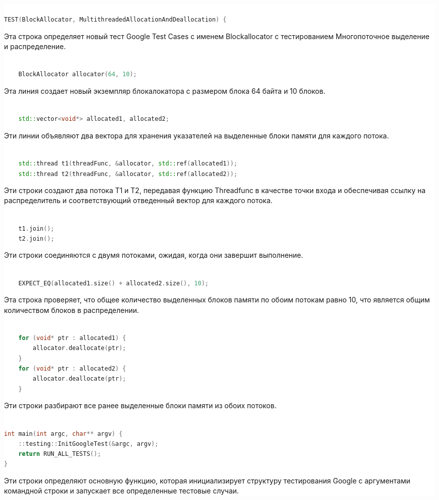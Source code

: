 ```cpp

TEST(BlockAllocator, MultithreadedAllocationAndDeallocation) {
```
Эта строка определяет новый тест Google Test Cases с именем Blockallocator с тестированием Многопоточное выделение и распределение.
```cpp

    BlockAllocator allocator(64, 10);
```
Эта линия создает новый экземпляр блокалокатора с размером блока 64 байта и 10 блоков.
```cpp

    std::vector<void*> allocated1, allocated2;
```
Эти линии объявляют два вектора для хранения указателей на выделенные блоки памяти для каждого потока.
```cpp

    std::thread t1(threadFunc, &allocator, std::ref(allocated1));
    std::thread t2(threadFunc, &allocator, std::ref(allocated2));
```
Эти строки создают два потока T1 и T2, передавая функцию Threadfunc в качестве точки входа и обеспечивая ссылку на распределитель и соответствующий отведенный вектор для каждого потока.
```cpp

    t1.join();
    t2.join();
```
Эти строки соединяются с двумя потоками, ожидая, когда они завершит выполнение.

```cpp

    EXPECT_EQ(allocated1.size() + allocated2.size(), 10);
```
Эта строка проверяет, что общее количество выделенных блоков памяти по обоим потокам равно 10, что является общим количеством блоков в распределении.

```cpp

    for (void* ptr : allocated1) {
        allocator.deallocate(ptr);
    }
    for (void* ptr : allocated2) {
        allocator.deallocate(ptr);
    }
```
Эти строки разбирают все ранее выделенные блоки памяти из обоих потоков.

```cpp

int main(int argc, char** argv) {
    ::testing::InitGoogleTest(&argc, argv);
    return RUN_ALL_TESTS();
}
```
Эти строки определяют основную функцию, которая инициализирует структуру тестирования Google с аргументами командной строки и запускает все определенные тестовые случаи.

